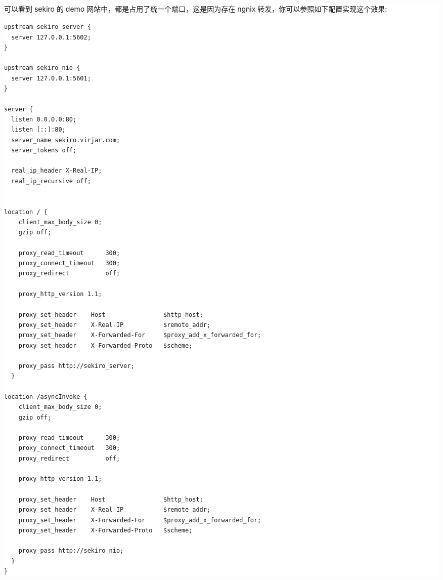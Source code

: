 可以看到 sekiro 的 demo 网站中，都是占用了统一个端口，这是因为存在 ngnix 转发，你可以参照如下配置实现这个效果:

```
upstream sekiro_server {
  server 127.0.0.1:5602;
}

upstream sekiro_nio {
  server 127.0.0.1:5601;
}

server {
  listen 0.0.0.0:80;
  listen [::]:80;
  server_name sekiro.virjar.com;
  server_tokens off;

  real_ip_header X-Real-IP;
  real_ip_recursive off;


location / {
    client_max_body_size 0;
    gzip off;

    proxy_read_timeout      300;
    proxy_connect_timeout   300;
    proxy_redirect          off;

    proxy_http_version 1.1;

    proxy_set_header    Host                $http_host;
    proxy_set_header    X-Real-IP           $remote_addr;
    proxy_set_header    X-Forwarded-For     $proxy_add_x_forwarded_for;
    proxy_set_header    X-Forwarded-Proto   $scheme;

    proxy_pass http://sekiro_server;
  }

location /asyncInvoke {
    client_max_body_size 0;
    gzip off;

    proxy_read_timeout      300;
    proxy_connect_timeout   300;
    proxy_redirect          off;

    proxy_http_version 1.1;

    proxy_set_header    Host                $http_host;
    proxy_set_header    X-Real-IP           $remote_addr;
    proxy_set_header    X-Forwarded-For     $proxy_add_x_forwarded_for;
    proxy_set_header    X-Forwarded-Proto   $scheme;

    proxy_pass http://sekiro_nio;
  }
}
```
